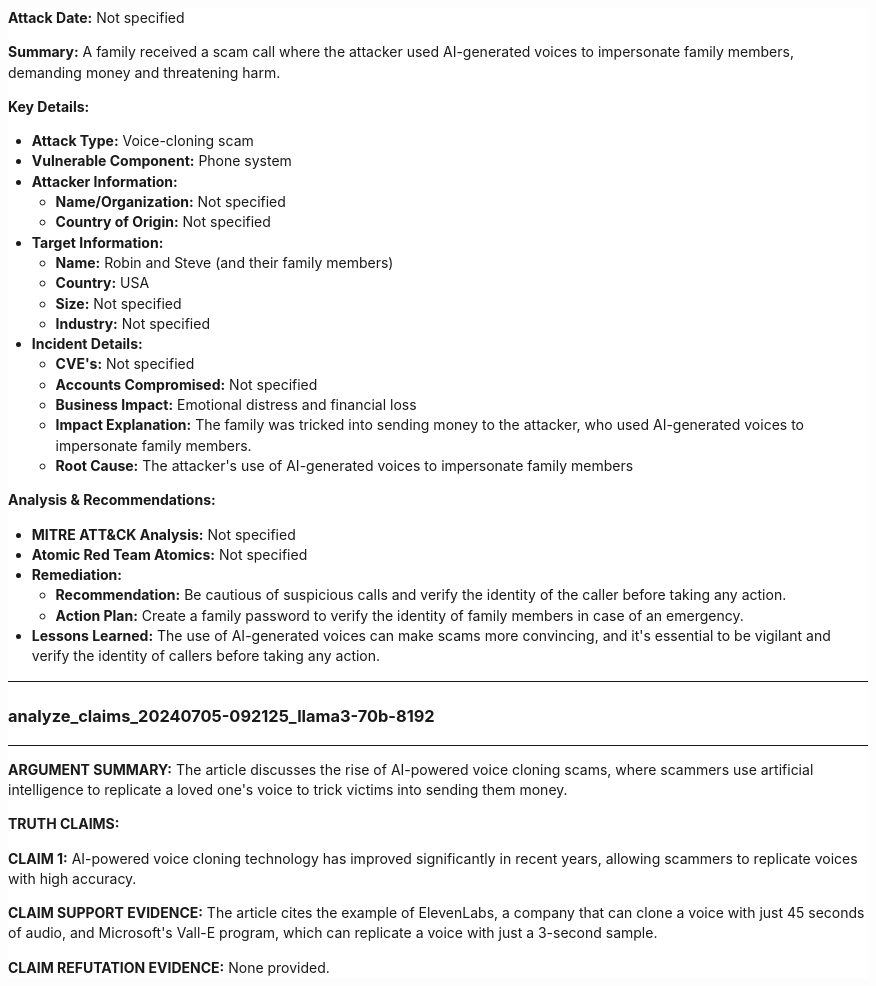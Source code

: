 **Attack Date:** Not specified

**Summary:** A family received a scam call where the attacker used AI-generated voices to impersonate family members, demanding money and threatening harm.

**Key Details:**

* **Attack Type:** Voice-cloning scam
* **Vulnerable Component:** Phone system
* **Attacker Information:**
	+ **Name/Organization:** Not specified
	+ **Country of Origin:** Not specified
* **Target Information:**
	+ **Name:** Robin and Steve (and their family members)
	+ **Country:** USA
	+ **Size:** Not specified
	+ **Industry:** Not specified
* **Incident Details:**
	+ **CVE's:** Not specified
	+ **Accounts Compromised:** Not specified
	+ **Business Impact:** Emotional distress and financial loss
	+ **Impact Explanation:** The family was tricked into sending money to the attacker, who used AI-generated voices to impersonate family members.
	+ **Root Cause:** The attacker's use of AI-generated voices to impersonate family members

**Analysis & Recommendations:**

* **MITRE ATT&CK Analysis:** Not specified
* **Atomic Red Team Atomics:** Not specified
* **Remediation:**
	+ **Recommendation:** Be cautious of suspicious calls and verify the identity of the caller before taking any action.
	+ **Action Plan:** Create a family password to verify the identity of family members in case of an emergency.
* **Lessons Learned:** The use of AI-generated voices can make scams more convincing, and it's essential to be vigilant and verify the identity of callers before taking any action.
---
### analyze_claims_20240705-092125_llama3-70b-8192
---
**ARGUMENT SUMMARY:** The article discusses the rise of AI-powered voice cloning scams, where scammers use artificial intelligence to replicate a loved one's voice to trick victims into sending them money.

**TRUTH CLAIMS:**

**CLAIM 1:** AI-powered voice cloning technology has improved significantly in recent years, allowing scammers to replicate voices with high accuracy.

**CLAIM SUPPORT EVIDENCE:** The article cites the example of ElevenLabs, a company that can clone a voice with just 45 seconds of audio, and Microsoft's Vall-E program, which can replicate a voice with just a 3-second sample.

**CLAIM REFUTATION EVIDENCE:** None provided.
